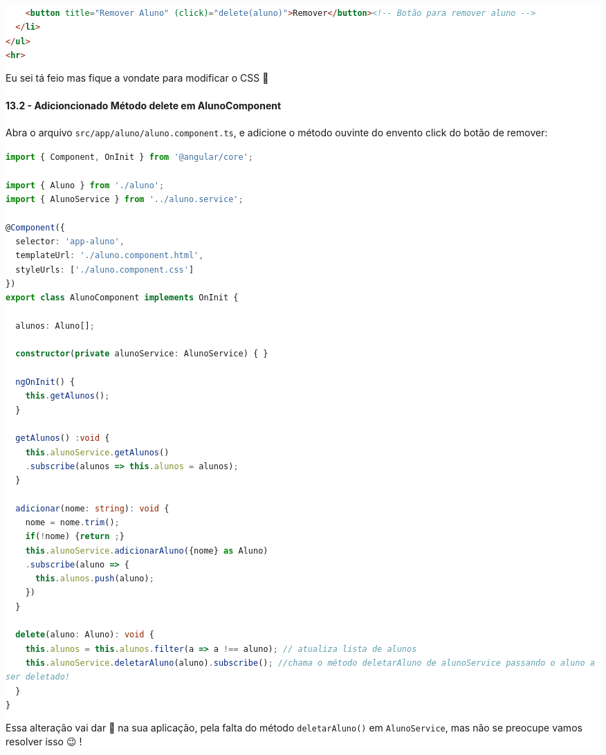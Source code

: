 ```html
    <button title="Remover Aluno" (click)="delete(aluno)">Remover</button><!-- Botão para remover aluno -->
  </li>
</ul>
<hr>

```

Eu sei tá feio mas fique a vondate para modificar o CSS :see_no_evil:

#### 13.2 - Adicioncionado Método delete em AlunoComponent

Abra o arquivo `src/app/aluno/aluno.component.ts`, e adicione o método ouvinte do envento click do botão de remover:

```ts
import { Component, OnInit } from '@angular/core';

import { Aluno } from './aluno';
import { AlunoService } from '../aluno.service';

@Component({
  selector: 'app-aluno',
  templateUrl: './aluno.component.html',
  styleUrls: ['./aluno.component.css']
})
export class AlunoComponent implements OnInit {

  alunos: Aluno[];
  
  constructor(private alunoService: AlunoService) { }

  ngOnInit() {
    this.getAlunos();
  }
  
  getAlunos() :void {
    this.alunoService.getAlunos()
    .subscribe(alunos => this.alunos = alunos);
  }

  adicionar(nome: string): void {
    nome = nome.trim();
    if(!nome) {return ;} 
    this.alunoService.adicionarAluno({nome} as Aluno)
    .subscribe(aluno => {
      this.alunos.push(aluno);
    })
  }

  delete(aluno: Aluno): void {
    this.alunos = this.alunos.filter(a => a !== aluno); // atualiza lista de alunos
    this.alunoService.deletarAluno(aluno).subscribe(); //chama o método deletarAluno de alunoService passando o aluno a ser deletado!
  }
}
```
Essa alteração vai dar :shit: na sua aplicação, pela falta do método `deletarAluno()` em `AlunoService`, mas não se preocupe vamos resolver isso :wink: !
